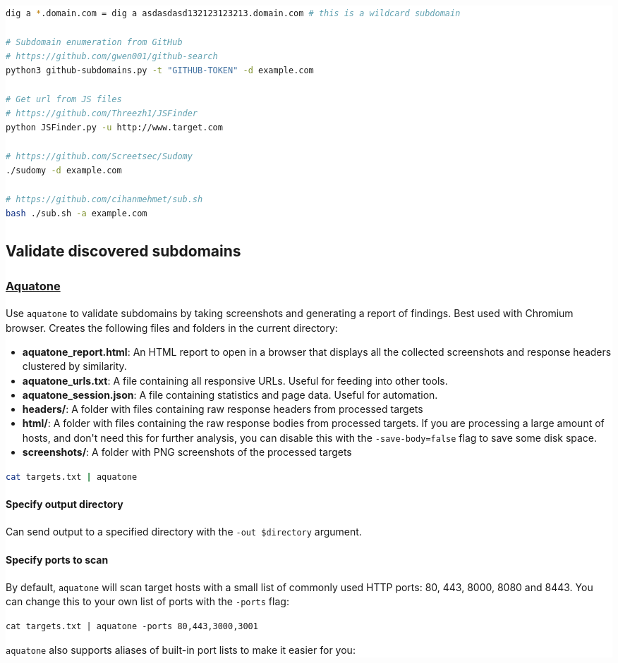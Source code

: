 ```bash
dig a *.domain.com = dig a asdasdasd132123123213.domain.com # this is a wildcard subdomain

# Subdomain enumeration from GitHub
# https://github.com/gwen001/github-search
python3 github-subdomains.py -t "GITHUB-TOKEN" -d example.com

# Get url from JS files
# https://github.com/Threezh1/JSFinder
python JSFinder.py -u http://www.target.com

# https://github.com/Screetsec/Sudomy
./sudomy -d example.com

# https://github.com/cihanmehmet/sub.sh
bash ./sub.sh -a example.com
```



## Validate discovered subdomains

### [Aquatone](https://github.com/michenriksen/aquatone)

Use `aquatone` to validate subdomains by taking screenshots and generating a report of findings.  Best used with Chromium browser.  Creates the following files and folders in the current directory:

* **aquatone\_report.html**: An HTML report to open in a browser that displays all the collected screenshots and response headers clustered by similarity.
* **aquatone\_urls.txt**: A file containing all responsive URLs. Useful for feeding into other tools.
* **aquatone\_session.json**: A file containing statistics and page data. Useful for automation.
* **headers/**: A folder with files containing raw response headers from processed targets
* **html/**: A folder with files containing the raw response bodies from processed targets. If you are processing a large amount of hosts, and don't need this for further analysis, you can disable this with the `-save-body=false` flag to save some disk space.
* **screenshots/**: A folder with PNG screenshots of the processed targets

```bash
cat targets.txt | aquatone
```

#### Specify output directory

Can send output to a specified directory with the `-out $directory` argument.

#### Specify ports to scan

By default, `aquatone` will scan target hosts with a small list of commonly used HTTP ports: 80, 443, 8000, 8080 and 8443. You can change this to your own list of ports with the `-ports` flag:

```text
cat targets.txt | aquatone -ports 80,443,3000,3001
```

`aquatone` also supports aliases of built-in port lists to make it easier for you:
